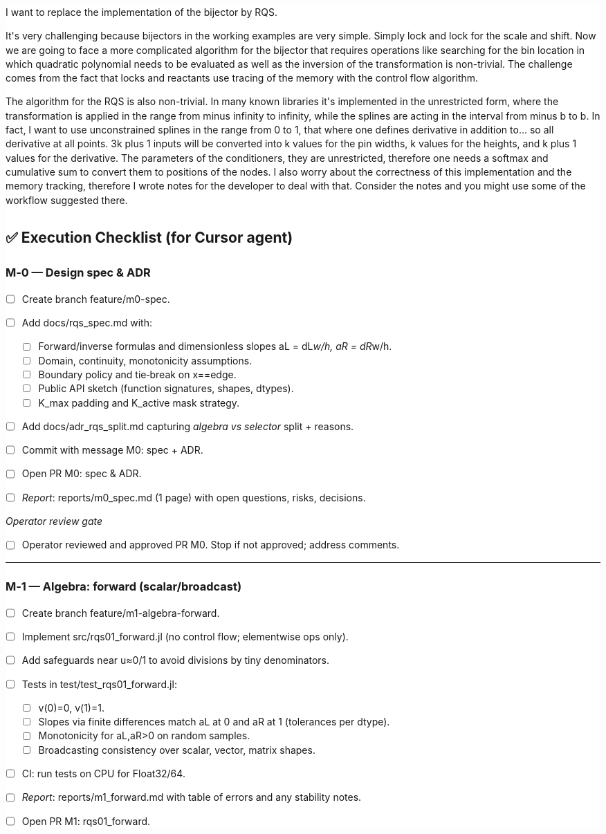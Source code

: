 I want to replace the implementation of the bijector by RQS.

It's very challenging because bijectors in the working examples are very simple. Simply lock and lock for the scale and shift. Now we are going to face a more complicated algorithm for the bijector that requires operations like searching for the bin location in which quadratic polynomial needs to be evaluated as well as the inversion of the transformation is non-trivial. The challenge comes from the fact that locks and reactants use tracing of the memory with the control flow algorithm.

The algorithm for the RQS is also non-trivial. In many known libraries it's implemented in the unrestricted form, where the transformation is applied in the range from minus infinity to infinity, while the splines are acting in the interval from minus b to b. In fact, I want to use unconstrained splines in the range from 0 to 1, that where one defines derivative in addition to... so all derivative at all points. 3k plus 1 inputs will be converted into k values for the pin widths, k values for the heights, and k plus 1 values for the derivative. The parameters of the conditioners, they are unrestricted, therefore one needs a softmax and cumulative sum to convert them to positions of the nodes. I also worry about the correctness of this implementation and the memory tracking, therefore I wrote notes for the developer to deal with that. Consider the notes and you might use some of the workflow suggested there.

## ✅ Execution Checklist (for Cursor agent)

### M‑0 — Design spec & ADR

* [ ] Create branch feature/m0-spec.
* [ ] Add docs/rqs_spec.md with:

  * [ ] Forward/inverse formulas and dimensionless slopes aL = dL*w/h, aR = dR*w/h.
  * [ ] Domain, continuity, monotonicity assumptions.
  * [ ] Boundary policy and tie‑break on x==edge.
  * [ ] Public API sketch (function signatures, shapes, dtypes).
  * [ ] K_max padding and K_active mask strategy.
* [ ] Add docs/adr_rqs_split.md capturing *algebra vs selector* split + reasons.
* [ ] Commit with message M0: spec + ADR.
* [ ] Open PR M0: spec & ADR.
* [ ] *Report*: reports/m0_spec.md (1 page) with open questions, risks, decisions.

*Operator review gate*

* [ ] Operator reviewed and approved PR M0.
  Stop if not approved; address comments.

---

### M‑1 — Algebra: forward (scalar/broadcast)

* [ ] Create branch feature/m1-algebra-forward.
* [ ] Implement src/rqs01_forward.jl (no control flow; elementwise ops only).
* [ ] Add safeguards near u≈0/1 to avoid divisions by tiny denominators.
* [ ] Tests in test/test_rqs01_forward.jl:

  * [ ] v(0)=0, v(1)=1.
  * [ ] Slopes via finite differences match aL at 0 and aR at 1 (tolerances per dtype).
  * [ ] Monotonicity for aL,aR>0 on random samples.
  * [ ] Broadcasting consistency over scalar, vector, matrix shapes.
* [ ] CI: run tests on CPU for Float32/64.
* [ ] *Report*: reports/m1_forward.md with table of errors and any stability notes.
* [ ] Open PR M1: rqs01_forward.
